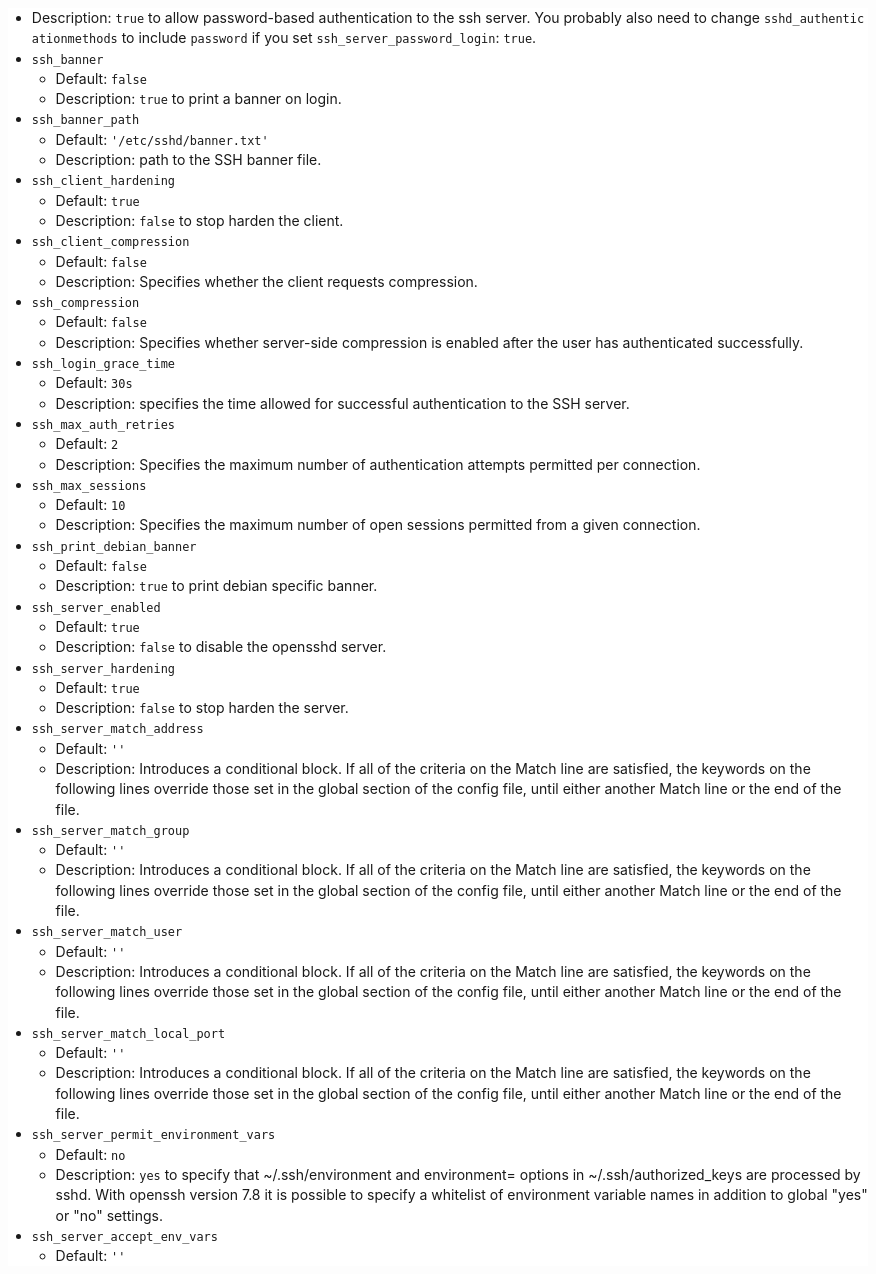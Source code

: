   - Description: `true` to allow password-based authentication to the ssh server. You probably also need to change `sshd_authenticationmethods` to include `password` if you set `ssh_server_password_login`: `true`.
- `ssh_banner`
  - Default: `false`
  - Description: `true` to print a banner on login.
- `ssh_banner_path`
  - Default: `'/etc/sshd/banner.txt'`
  - Description: path to the SSH banner file.
- `ssh_client_hardening`
  - Default: `true`
  - Description: `false` to stop harden the client.
- `ssh_client_compression`
  - Default: `false`
  - Description: Specifies whether the client requests compression.
- `ssh_compression`
  - Default: `false`
  - Description: Specifies whether server-side compression is enabled after the user has authenticated successfully.
- `ssh_login_grace_time`
  - Default: `30s`
  - Description: specifies the time allowed for successful authentication to the SSH server.
- `ssh_max_auth_retries`
  - Default: `2`
  - Description: Specifies the maximum number of authentication attempts permitted per connection.
- `ssh_max_sessions`
  - Default: `10`
  - Description: Specifies the maximum number of open sessions permitted from a given connection.
- `ssh_print_debian_banner`
  - Default: `false`
  - Description: `true` to print debian specific banner.
- `ssh_server_enabled`
  - Default: `true`
  - Description: `false` to disable the opensshd server.
- `ssh_server_hardening`
  - Default: `true`
  - Description: `false` to stop harden the server.
- `ssh_server_match_address`
  - Default: `''`
  - Description: Introduces a conditional block. If all of the criteria on the Match line are satisfied, the keywords on the following lines override those set in the global section of the config file, until either another Match line or the end of the file.
- `ssh_server_match_group`
  - Default: `''`
  - Description: Introduces a conditional block. If all of the criteria on the Match line are satisfied, the keywords on the following lines override those set in the global section of the config file, until either another Match line or the end of the file.
- `ssh_server_match_user`
  - Default: `''`
  - Description: Introduces a conditional block. If all of the criteria on the Match line are satisfied, the keywords on the following lines override those set in the global section of the config file, until either another Match line or the end of the file.
- `ssh_server_match_local_port`
  - Default: `''`
  - Description: Introduces a conditional block. If all of the criteria on the Match line are satisfied, the keywords on the following lines override those set in the global section of the config file, until either another Match line or the end of the file.
- `ssh_server_permit_environment_vars`
  - Default: `no`
  - Description: `yes` to specify that ~/.ssh/environment and environment= options in ~/.ssh/authorized_keys are processed by sshd. With openssh version 7.8 it is possible to specify a whitelist of environment variable names in addition to global "yes" or "no" settings.
- `ssh_server_accept_env_vars`
  - Default: `''`